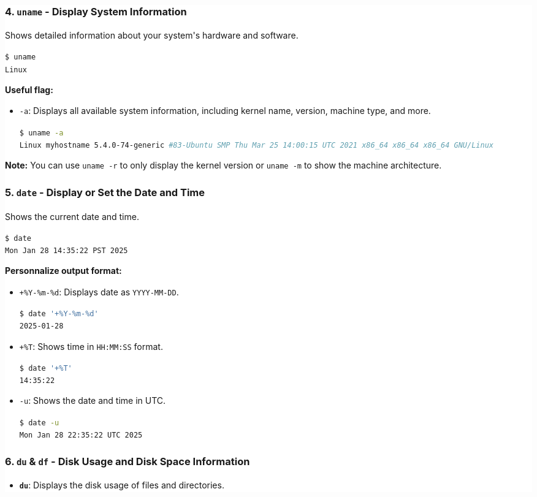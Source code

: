 ### 4. **`uname`** - Display System Information

Shows detailed information about your system's hardware and software.

```bash
$ uname
Linux
```

**Useful flag:**

- `-a`: Displays all available system information, including kernel name, version, machine type, and more.

  ```bash
  $ uname -a
  Linux myhostname 5.4.0-74-generic #83-Ubuntu SMP Thu Mar 25 14:00:15 UTC 2021 x86_64 x86_64 x86_64 GNU/Linux
  ```

**Note:** You can use `uname -r` to only display the kernel version or `uname -m` to show the machine architecture.

### 5. **`date`** - Display or Set the Date and Time

Shows the current date and time.

```bash
$ date
Mon Jan 28 14:35:22 PST 2025
```

**Personnalize output format:**

- `+%Y-%m-%d`: Displays date as `YYYY-MM-DD`.

  ```bash
  $ date '+%Y-%m-%d'
  2025-01-28
  ```

- `+%T`: Shows time in `HH:MM:SS` format.

  ```bash
  $ date '+%T'
  14:35:22
  ```

- `-u`: Shows the date and time in UTC.

  ```bash
  $ date -u
  Mon Jan 28 22:35:22 UTC 2025
  ```

### 6. **`du` & `df`** - Disk Usage and Disk Space Information

- **`du`**: Displays the disk usage of files and directories.
